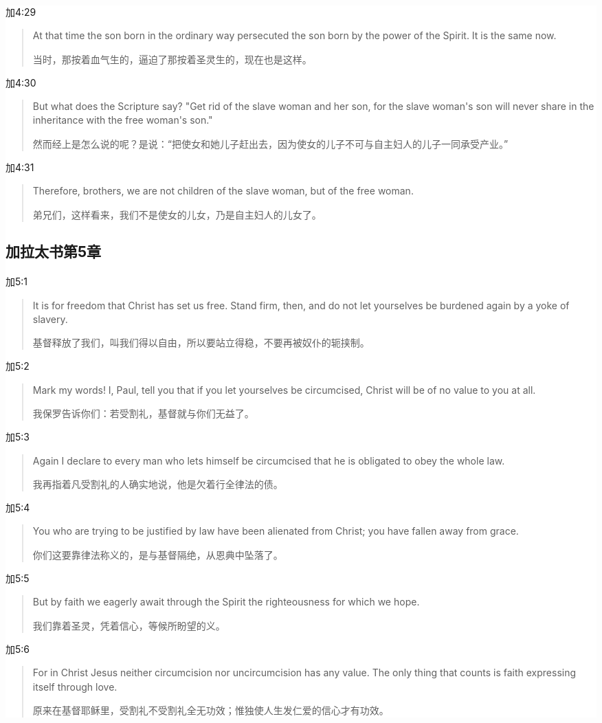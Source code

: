 
加4:29
> At that time the son born in the ordinary way persecuted the son born by the power of the Spirit. It is the same now.
>
> 当时，那按着血气生的，逼迫了那按着圣灵生的，现在也是这样。


加4:30
> But what does the Scripture say? "Get rid of the slave woman and her son, for the slave woman's son will never share in the inheritance with the free woman's son."
>
> 然而经上是怎么说的呢？是说：“把使女和她儿子赶出去，因为使女的儿子不可与自主妇人的儿子一同承受产业。”


加4:31
> Therefore, brothers, we are not children of the slave woman, but of the free woman.
>
> 弟兄们，这样看来，我们不是使女的儿女，乃是自主妇人的儿女了。


## 加拉太书第5章
加5:1
> It is for freedom that Christ has set us free. Stand firm, then, and do not let yourselves be burdened again by a yoke of slavery.
>
> 基督释放了我们，叫我们得以自由，所以要站立得稳，不要再被奴仆的轭挟制。


加5:2
> Mark my words! I, Paul, tell you that if you let yourselves be circumcised, Christ will be of no value to you at all.
>
> 我保罗告诉你们：若受割礼，基督就与你们无益了。


加5:3
> Again I declare to every man who lets himself be circumcised that he is obligated to obey the whole law.
>
> 我再指着凡受割礼的人确实地说，他是欠着行全律法的债。


加5:4
> You who are trying to be justified by law have been alienated from Christ; you have fallen away from grace.
>
> 你们这要靠律法称义的，是与基督隔绝，从恩典中坠落了。


加5:5
> But by faith we eagerly await through the Spirit the righteousness for which we hope.
>
> 我们靠着圣灵，凭着信心，等候所盼望的义。


加5:6
> For in Christ Jesus neither circumcision nor uncircumcision has any value. The only thing that counts is faith expressing itself through love.
>
> 原来在基督耶稣里，受割礼不受割礼全无功效；惟独使人生发仁爱的信心才有功效。
